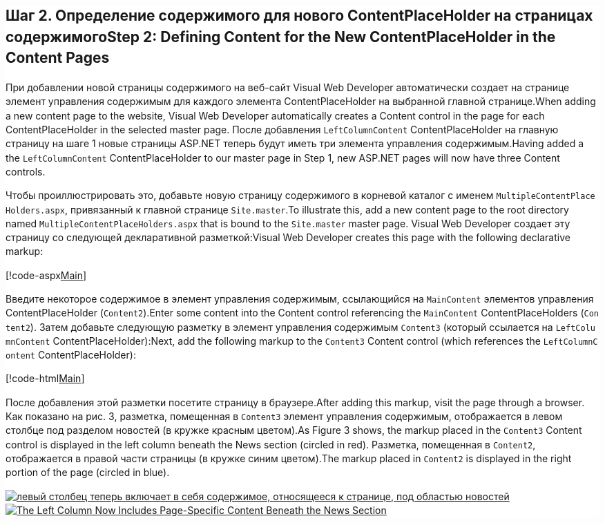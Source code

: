 ## <a name="step-2-defining-content-for-the-new-contentplaceholder-in-the-content-pages"></a><span data-ttu-id="f337d-133">Шаг 2. Определение содержимого для нового ContentPlaceHolder на страницах содержимого</span><span class="sxs-lookup"><span data-stu-id="f337d-133">Step 2: Defining Content for the New ContentPlaceHolder in the Content Pages</span></span>

<span data-ttu-id="f337d-134">При добавлении новой страницы содержимого на веб-сайт Visual Web Developer автоматически создает на странице элемент управления содержимым для каждого элемента ContentPlaceHolder на выбранной главной странице.</span><span class="sxs-lookup"><span data-stu-id="f337d-134">When adding a new content page to the website, Visual Web Developer automatically creates a Content control in the page for each ContentPlaceHolder in the selected master page.</span></span> <span data-ttu-id="f337d-135">После добавления `LeftColumnContent` ContentPlaceHolder на главную страницу на шаге 1 новые страницы ASP.NET теперь будут иметь три элемента управления содержимым.</span><span class="sxs-lookup"><span data-stu-id="f337d-135">Having added a the `LeftColumnContent` ContentPlaceHolder to our master page in Step 1, new ASP.NET pages will now have three Content controls.</span></span>

<span data-ttu-id="f337d-136">Чтобы проиллюстрировать это, добавьте новую страницу содержимого в корневой каталог с именем `MultipleContentPlaceHolders.aspx`, привязанный к главной странице `Site.master`.</span><span class="sxs-lookup"><span data-stu-id="f337d-136">To illustrate this, add a new content page to the root directory named `MultipleContentPlaceHolders.aspx` that is bound to the `Site.master` master page.</span></span> <span data-ttu-id="f337d-137">Visual Web Developer создает эту страницу со следующей декларативной разметкой:</span><span class="sxs-lookup"><span data-stu-id="f337d-137">Visual Web Developer creates this page with the following declarative markup:</span></span>

[!code-aspx[Main](multiple-contentplaceholders-and-default-content-vb/samples/sample1.aspx)]

<span data-ttu-id="f337d-138">Введите некоторое содержимое в элемент управления содержимым, ссылающийся на `MainContent` элементов управления ContentPlaceHolder (`Content2`).</span><span class="sxs-lookup"><span data-stu-id="f337d-138">Enter some content into the Content control referencing the `MainContent` ContentPlaceHolders (`Content2`).</span></span> <span data-ttu-id="f337d-139">Затем добавьте следующую разметку в элемент управления содержимым `Content3` (который ссылается на `LeftColumnContent` ContentPlaceHolder):</span><span class="sxs-lookup"><span data-stu-id="f337d-139">Next, add the following markup to the `Content3` Content control (which references the `LeftColumnContent` ContentPlaceHolder):</span></span>

[!code-html[Main](multiple-contentplaceholders-and-default-content-vb/samples/sample2.html)]

<span data-ttu-id="f337d-140">После добавления этой разметки посетите страницу в браузере.</span><span class="sxs-lookup"><span data-stu-id="f337d-140">After adding this markup, visit the page through a browser.</span></span> <span data-ttu-id="f337d-141">Как показано на рис. 3, разметка, помещенная в `Content3` элемент управления содержимым, отображается в левом столбце под разделом новостей (в кружке красным цветом).</span><span class="sxs-lookup"><span data-stu-id="f337d-141">As Figure 3 shows, the markup placed in the `Content3` Content control is displayed in the left column beneath the News section (circled in red).</span></span> <span data-ttu-id="f337d-142">Разметка, помещенная в `Content2`, отображается в правой части страницы (в кружке синим цветом).</span><span class="sxs-lookup"><span data-stu-id="f337d-142">The markup placed in `Content2` is displayed in the right portion of the page (circled in blue).</span></span>

<span data-ttu-id="f337d-143">[![левый столбец теперь включает в себя содержимое, относящееся к странице, под областью новостей](multiple-contentplaceholders-and-default-content-vb/_static/image8.png)](multiple-contentplaceholders-and-default-content-vb/_static/image7.png)</span><span class="sxs-lookup"><span data-stu-id="f337d-143">[![The Left Column Now Includes Page-Specific Content Beneath the News Section](multiple-contentplaceholders-and-default-content-vb/_static/image8.png)](multiple-contentplaceholders-and-default-content-vb/_static/image7.png)</span></span>
